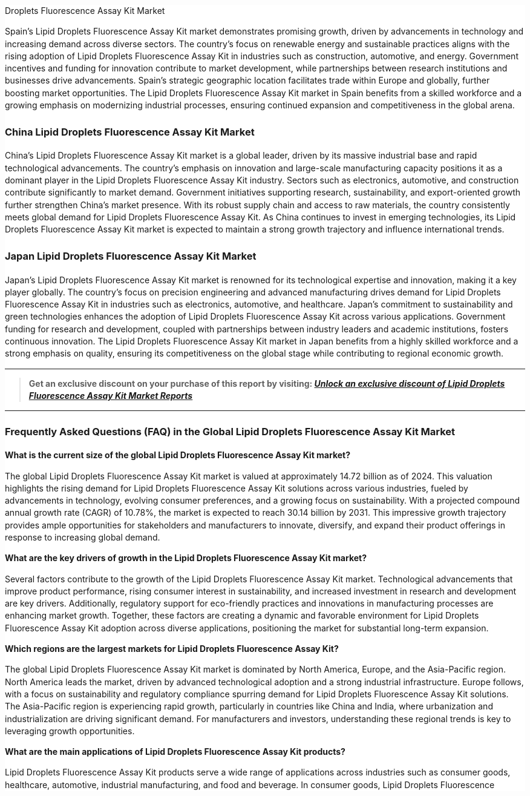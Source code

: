 Droplets Fluorescence Assay Kit Market</h3><p>Spain&rsquo;s Lipid Droplets Fluorescence Assay Kit market demonstrates promising growth, driven by advancements in technology and increasing demand across diverse sectors. The country&rsquo;s focus on renewable energy and sustainable practices aligns with the rising adoption of Lipid Droplets Fluorescence Assay Kit in industries such as construction, automotive, and energy. Government incentives and funding for innovation contribute to market development, while partnerships between research institutions and businesses drive advancements. Spain&rsquo;s strategic geographic location facilitates trade within Europe and globally, further boosting market opportunities. The Lipid Droplets Fluorescence Assay Kit market in Spain benefits from a skilled workforce and a growing emphasis on modernizing industrial processes, ensuring continued expansion and competitiveness in the global arena.</p><h3>China Lipid Droplets Fluorescence Assay Kit Market</h3><p>China&rsquo;s Lipid Droplets Fluorescence Assay Kit market is a global leader, driven by its massive industrial base and rapid technological advancements. The country&rsquo;s emphasis on innovation and large-scale manufacturing capacity positions it as a dominant player in the Lipid Droplets Fluorescence Assay Kit industry. Sectors such as electronics, automotive, and construction contribute significantly to market demand. Government initiatives supporting research, sustainability, and export-oriented growth further strengthen China&rsquo;s market presence. With its robust supply chain and access to raw materials, the country consistently meets global demand for Lipid Droplets Fluorescence Assay Kit. As China continues to invest in emerging technologies, its Lipid Droplets Fluorescence Assay Kit market is expected to maintain a strong growth trajectory and influence international trends.</p><h3>Japan Lipid Droplets Fluorescence Assay Kit Market</h3><p>Japan&rsquo;s Lipid Droplets Fluorescence Assay Kit market is renowned for its technological expertise and innovation, making it a key player globally. The country&rsquo;s focus on precision engineering and advanced manufacturing drives demand for Lipid Droplets Fluorescence Assay Kit in industries such as electronics, automotive, and healthcare. Japan&rsquo;s commitment to sustainability and green technologies enhances the adoption of Lipid Droplets Fluorescence Assay Kit across various applications. Government funding for research and development, coupled with partnerships between industry leaders and academic institutions, fosters continuous innovation. The Lipid Droplets Fluorescence Assay Kit market in Japan benefits from a highly skilled workforce and a strong emphasis on quality, ensuring its competitiveness on the global stage while contributing to regional economic growth.</p><hr /><blockquote><p><strong>Get an exclusive discount on your purchase of this report by visiting: <em><a href="://marketresearchpulse.com/ask-for-discount/148639?utm_source=Github&amp;utm_medium=022">Unlock an exclusive discount of Lipid Droplets Fluorescence Assay Kit Market Reports</a></em>&nbsp;</strong></p></blockquote><hr /><h3>Frequently Asked Questions (FAQ) in the Global Lipid Droplets Fluorescence Assay Kit Market</h3><p><strong>What is the current size of the global Lipid Droplets Fluorescence Assay Kit market?</strong></p><p>The global Lipid Droplets Fluorescence Assay Kit market is valued at approximately 14.72 billion as of 2024. This valuation highlights the rising demand for Lipid Droplets Fluorescence Assay Kit solutions across various industries, fueled by advancements in technology, evolving consumer preferences, and a growing focus on sustainability. With a projected compound annual growth rate (CAGR) of 10.78%, the market is expected to reach 30.14 billion by 2031. This impressive growth trajectory provides ample opportunities for stakeholders and manufacturers to innovate, diversify, and expand their product offerings in response to increasing global demand.</p><p><strong>What are the key drivers of growth in the Lipid Droplets Fluorescence Assay Kit market?</strong></p><p>Several factors contribute to the growth of the Lipid Droplets Fluorescence Assay Kit market. Technological advancements that improve product performance, rising consumer interest in sustainability, and increased investment in research and development are key drivers. Additionally, regulatory support for eco-friendly practices and innovations in manufacturing processes are enhancing market growth. Together, these factors are creating a dynamic and favorable environment for Lipid Droplets Fluorescence Assay Kit adoption across diverse applications, positioning the market for substantial long-term expansion.</p><p><strong>Which regions are the largest markets for Lipid Droplets Fluorescence Assay Kit?</strong></p><p>The global Lipid Droplets Fluorescence Assay Kit market is dominated by North America, Europe, and the Asia-Pacific region. North America leads the market, driven by advanced technological adoption and a strong industrial infrastructure. Europe follows, with a focus on sustainability and regulatory compliance spurring demand for Lipid Droplets Fluorescence Assay Kit solutions. The Asia-Pacific region is experiencing rapid growth, particularly in countries like China and India, where urbanization and industrialization are driving significant demand. For manufacturers and investors, understanding these regional trends is key to leveraging growth opportunities.</p><p><strong>What are the main applications of Lipid Droplets Fluorescence Assay Kit products?</strong></p><p>Lipid Droplets Fluorescence Assay Kit products serve a wide range of applications across industries such as consumer goods, healthcare, automotive, industrial manufacturing, and food and beverage. In consumer goods, Lipid Droplets Fluorescence